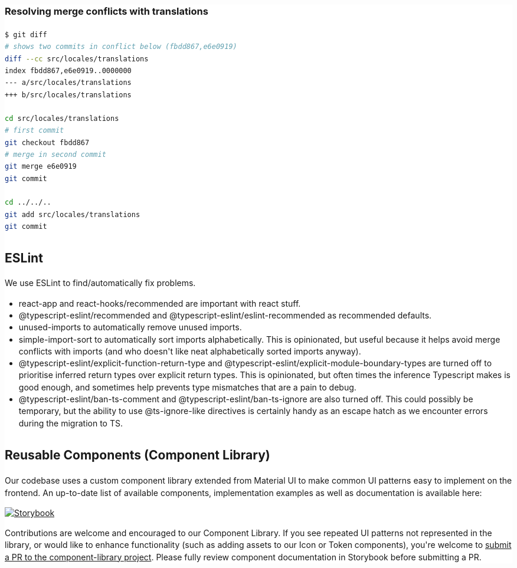 ### Resolving merge conflicts with translations

```bash
$ git diff
# shows two commits in conflict below (fbdd867,e6e0919)
diff --cc src/locales/translations
index fbdd867,e6e0919..0000000
--- a/src/locales/translations
+++ b/src/locales/translations

cd src/locales/translations
# first commit
git checkout fbdd867
# merge in second commit
git merge e6e0919
git commit

cd ../../..
git add src/locales/translations
git commit
```

## ESLint
We use ESLint to find/automatically fix problems.
- react-app and react-hooks/recommended are important with react stuff.
- @typescript-eslint/recommended and @typescript-eslint/eslint-recommended as recommended defaults.
- unused-imports to automatically remove unused imports.
- simple-import-sort to automatically sort imports alphabetically. This is opinionated, but useful because it helps avoid merge conflicts with imports (and who doesn't like neat alphabetically sorted imports anyway).
- @typescript-eslint/explicit-function-return-type and @typescript-eslint/explicit-module-boundary-types are turned off to prioritise inferred return types over explicit return types. This is opinionated, but often times the inference Typescript makes is good enough, and sometimes help prevents type mismatches that are a pain to debug.
- @typescript-eslint/ban-ts-comment and @typescript-eslint/ban-ts-ignore are also turned off. This could possibly be temporary, but the ability to use @ts-ignore-like directives is certainly handy as an escape hatch as we encounter errors during the migration to TS.

## Reusable Components (Component Library)
 Our codebase uses a custom component library extended from Material UI to make common UI patterns easy to implement on the frontend.
 An up-to-date list of available components, implementation examples as well as documentation is available here:

 [![Storybook](https://cdn.jsdelivr.net/gh/storybookjs/brand@main/badge/badge-storybook.svg)](https://master--61c4d644c064da004aebdd97.chromatic.com/)

 Contributions are welcome and encouraged to our Component Library. If you see repeated UI patterns not represented in the library, or would like to enhance functionality (such as adding assets to our Icon or Token components), you're welcome to [submit a PR to the component-library project](https://github.com/OlympusDAO/component-library). Please fully review component documentation in Storybook before submitting a PR.
